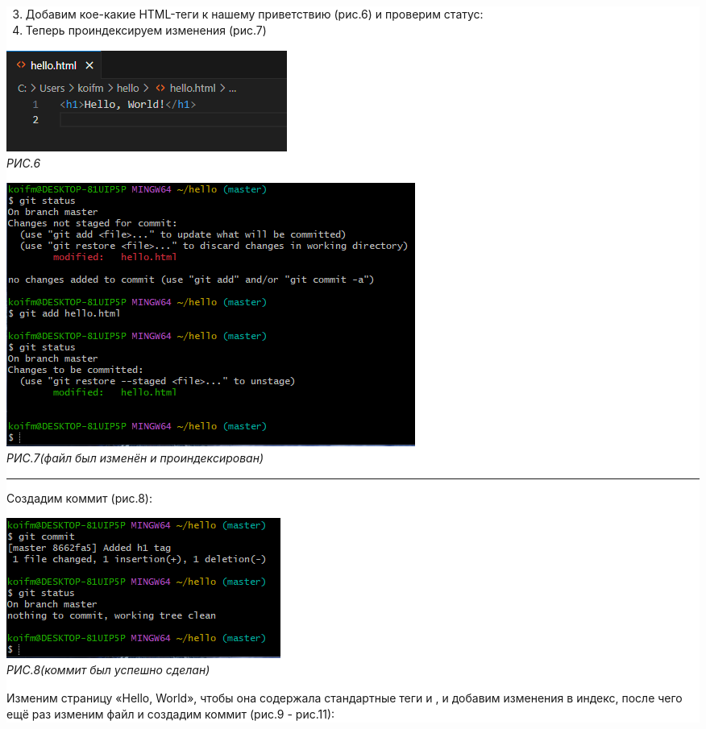 
3. Добавим кое-какие HTML-теги к нашему приветствию (рис.6) и проверим статус:
4. Теперь проиндексируем изменения (рис.7) 

![pic](https://raw.githubusercontent.com/KirillKoifman/study_2023-2024_mathmod/master/labs/lab1/screenshots/Screenshot_6.png)
<br/>*РИС.6*

![pic](https://raw.githubusercontent.com/KirillKoifman/study_2023-2024_mathmod/master/labs/lab1/screenshots/Screenshot_7.png)
<br/>*РИС.7(файл был изменён и проиндексирован)*

---

Создадим коммит (рис.8):

![pic](https://raw.githubusercontent.com/KirillKoifman/study_2023-2024_mathmod/master/labs/lab1/screenshots/Screenshot_8.png)
<br/>*РИС.8(коммит был успешно сделан)*

Изменим страницу «Hello, World», чтобы она содержала стандартные теги <html>
и <body>, и добавим изменения в индекс, после чего ещё раз изменим файл и создадим коммит (рис.9 - рис.11):
